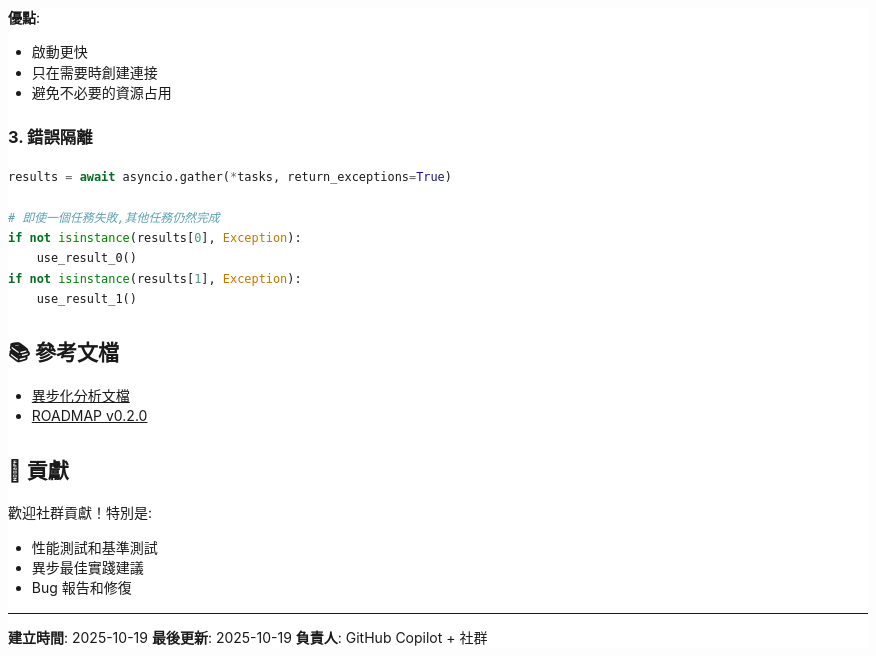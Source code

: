 **優點**:
- 啟動更快
- 只在需要時創建連接
- 避免不必要的資源占用

### 3. 錯誤隔離

```python
results = await asyncio.gather(*tasks, return_exceptions=True)

# 即使一個任務失敗,其他任務仍然完成
if not isinstance(results[0], Exception):
    use_result_0()
if not isinstance(results[1], Exception):
    use_result_1()
```

## 📚 參考文檔

- [異步化分析文檔](docs/async-refactor-analysis.md)
- [ROADMAP v0.2.0](../../../ROADMAP.md#-v020---性能與可觀測性2025-q4)

## 🤝 貢獻

歡迎社群貢獻！特別是:
- 性能測試和基準測試
- 異步最佳實踐建議
- Bug 報告和修復

---

**建立時間**: 2025-10-19
**最後更新**: 2025-10-19
**負責人**: GitHub Copilot + 社群
